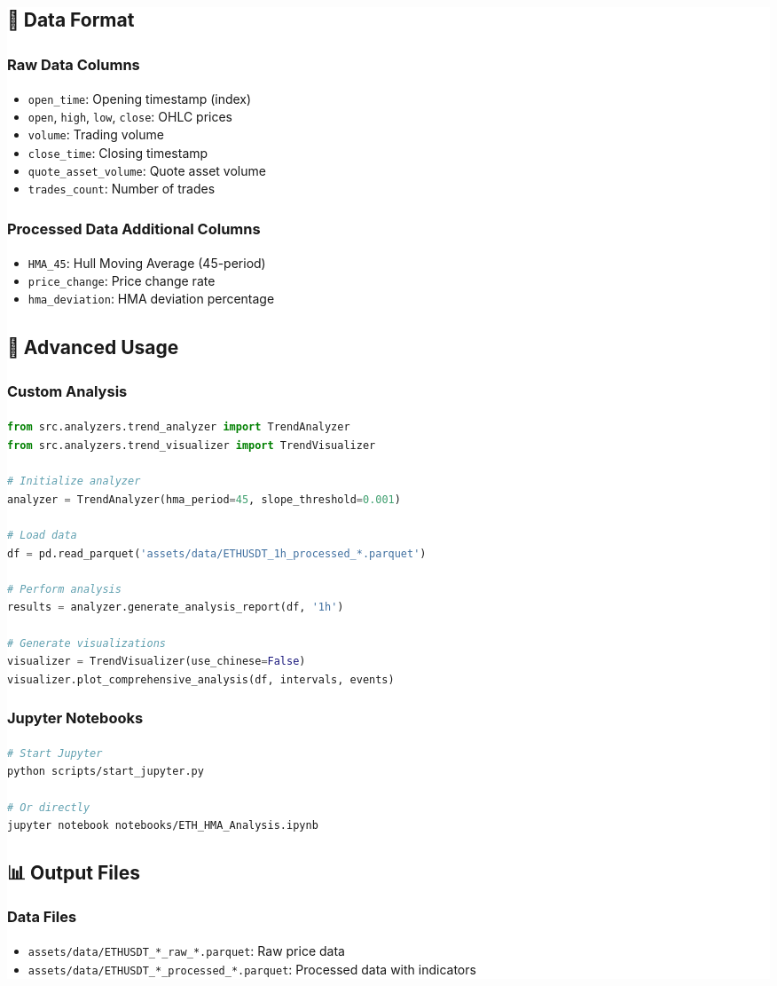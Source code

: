 ## 📁 Data Format

### Raw Data Columns
- `open_time`: Opening timestamp (index)
- `open`, `high`, `low`, `close`: OHLC prices
- `volume`: Trading volume
- `close_time`: Closing timestamp
- `quote_asset_volume`: Quote asset volume
- `trades_count`: Number of trades

### Processed Data Additional Columns
- `HMA_45`: Hull Moving Average (45-period)
- `price_change`: Price change rate
- `hma_deviation`: HMA deviation percentage

## 🔧 Advanced Usage

### Custom Analysis

```python
from src.analyzers.trend_analyzer import TrendAnalyzer
from src.analyzers.trend_visualizer import TrendVisualizer

# Initialize analyzer
analyzer = TrendAnalyzer(hma_period=45, slope_threshold=0.001)

# Load data
df = pd.read_parquet('assets/data/ETHUSDT_1h_processed_*.parquet')

# Perform analysis
results = analyzer.generate_analysis_report(df, '1h')

# Generate visualizations
visualizer = TrendVisualizer(use_chinese=False)
visualizer.plot_comprehensive_analysis(df, intervals, events)
```

### Jupyter Notebooks

```bash
# Start Jupyter
python scripts/start_jupyter.py

# Or directly
jupyter notebook notebooks/ETH_HMA_Analysis.ipynb
```

## 📊 Output Files

### Data Files
- `assets/data/ETHUSDT_*_raw_*.parquet`: Raw price data
- `assets/data/ETHUSDT_*_processed_*.parquet`: Processed data with indicators
